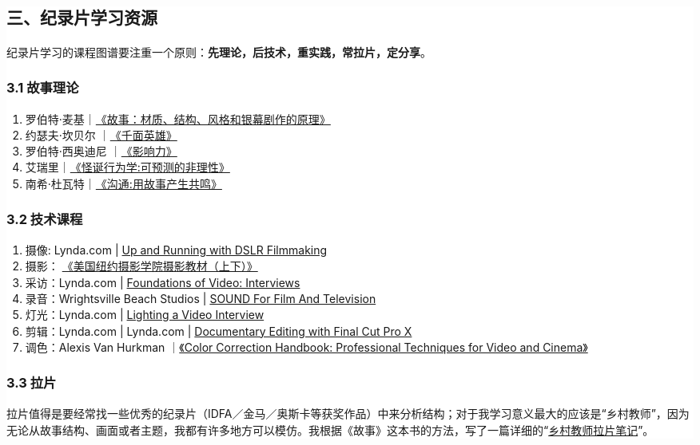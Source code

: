 ## 三、纪录片学习资源

纪录片学习的课程图谱要注重一个原则：**先理论，后技术，重实践，常拉片，定分享**。


### 3.1 故事理论

1. 罗伯特·麦基｜[《故事：材质、结构、风格和银幕剧作的原理》](https://www.amazon.cn/%E6%95%85%E4%BA%8B-%E6%9D%90%E8%B4%A8-%E7%BB%93%E6%9E%84-%E9%A3%8E%E6%A0%BC%E5%92%8C%E9%93%B6%E5%B9%95%E5%89%A7%E4%BD%9C%E7%9A%84%E5%8E%9F%E7%90%86-%E7%BD%97%E4%BC%AF%E7%89%B9%C2%B7%E9%BA%A6%E5%9F%BA/dp/B00NBT68SA/ref=sr_1_1?ie=UTF8&qid=1462438641&sr=8-1&keywords=%E6%95%85%E4%BA%8B)
2. 约瑟夫·坎贝尔 ｜[《千面英雄》](https://www.amazon.cn/%E5%8D%83%E9%9D%A2%E8%8B%B1%E9%9B%84-%E7%BA%A6%E7%91%9F%E5%A4%AB%C2%B7%E5%9D%8E%E8%B4%9D%E5%B0%94/dp/B01AN8SAY6/ref=sr_1_1?ie=UTF8&qid=1462438675&sr=8-1&keywords=%E5%8D%83%E9%9D%A2%E8%8B%B1%E9%9B%84)
3. 罗伯特·西奥迪尼 ｜[《影响力》](https://www.amazon.cn/%E5%BD%B1%E5%93%8D%E5%8A%9B-%E7%BD%97%E4%BC%AF%E7%89%B9%E2%80%A2%E8%A5%BF%E5%A5%A5%E8%BF%AA%E5%B0%BC/dp/B005G20NEU/ref=sr_1_2?ie=UTF8&qid=1462438757&sr=8-2&keywords=%E5%BD%B1%E5%93%8D%E5%8A%9B)
4. 艾瑞里｜[《怪诞行为学:可预测的非理性》](https://www.amazon.cn/%E6%80%AA%E8%AF%9E%E8%A1%8C%E4%B8%BA%E5%AD%A6-%E5%8F%AF%E9%A2%84%E6%B5%8B%E7%9A%84%E9%9D%9E%E7%90%86%E6%80%A7-%E7%BE%8E-%E8%89%BE%E7%91%9E%E9%87%8C/dp/B00NIK2B56/ref=sr_1_1?ie=UTF8&qid=1462438831&sr=8-1&keywords=%E5%8F%AF%E9%A2%84%E6%B5%8B%E9%9D%9E%E7%90%86%E6%80%A7)
5. 南希·杜瓦特｜[《沟通:用故事产生共鸣》](https://www.amazon.cn/%E6%B2%9F%E9%80%9A-%E7%94%A8%E6%95%85%E4%BA%8B%E4%BA%A7%E7%94%9F%E5%85%B1%E9%B8%A3-%E6%9D%9C%E7%93%A6%E7%89%B9/dp/B00C1LLOMO/ref=sr_1_1?ie=UTF8&qid=1462438917&sr=8-1&keywords=%E5%85%B1%E9%B8%A3)

### 3.2 技术课程

1. 摄像: Lynda.com | [Up and Running with DSLR Filmmaking](http://www.lynda.com/Premiere-Pro-tutorials/Up-Running-DSLR-Filmmaking/105371-2.html) 
2. 摄影： [《美国纽约摄影学院摄影教材（上下）》](https://www.amazon.cn/%E7%BE%8E%E5%9B%BD%E7%BA%BD%E7%BA%A6%E6%91%84%E5%BD%B1%E5%AD%A6%E9%99%A2%E6%91%84%E5%BD%B1%E6%95%99%E6%9D%90-%E7%BE%8E%E5%9B%BD%E7%BA%BD%E7%BA%A6%E6%91%84%E5%BD%B1%E5%AD%A6%E9%99%A2-%E8%AF%91%E8%80%85-%E4%B8%AD%E5%9B%BD%E6%91%84%E5%BD%B1%E5%87%BA%E7%89%88%E7%A4%BE/dp/B00NM6FCN4/ref=sr_1_3?ie=UTF8&qid=1462439298&sr=8-3&keywords=%E7%BE%8E%E5%9B%BD%E7%BA%BD%E7%BA%A6%E6%91%84%E5%BD%B1%E5%AD%A6%E9%99%A2%E6%91%84%E5%BD%B1%E6%95%99%E6%9D%90)
3. 采访：Lynda.com | [Foundations of Video: Interviews](http://www.lynda.com/Video-tutorials/Video-Interview-Techniques/104965-2.html)
4. 录音：Wrightsville Beach Studios | [SOUND For Film And Television](http://www.tudou.com/programs/view/RWkRVR4HauE/?resourceId=0_06_02_99)
5. 灯光：Lynda.com | [Lighting a Video Interview](http://www.lynda.com/Video-tutorials/Lighting-Video-Interview/103708-2.html)
6. 剪辑：Lynda.com | Lynda.com | [Documentary Editing with Final Cut Pro X](http://www.lynda.com/Final-Cut-Pro-tutorials/Documentary-Editing-Final-Cut-Pro-X-v101x/191333-2.html)
7. 调色：Alexis Van Hurkman ｜[《Color Correction Handbook: Professional Techniques for Video and Cinema》](https://www.amazon.cn/Color-Correction-Handbook-Professional-Techniques-for-Video-and-Cinema-Van-Hurkman-Alexis/dp/0321929667/ref=sr_1_1?ie=UTF8&qid=1462439826&sr=8-1&keywords=Color+Correction+Handbook)

### 3.3 拉片

拉片值得是要经常找一些优秀的纪录片（IDFA／金马／奥斯卡等获奖作品）中来分析结构；对于我学习意义最大的应该是“乡村教师”，因为无论从故事结构、画面或者主题，我都有许多地方可以模仿。我根据《故事》这本书的方法，写了一篇详细的“[乡村教师拉片笔记](http://banpie.info/how-to-apply-hollywood-story-structure-to-mini-documentary/)”。

